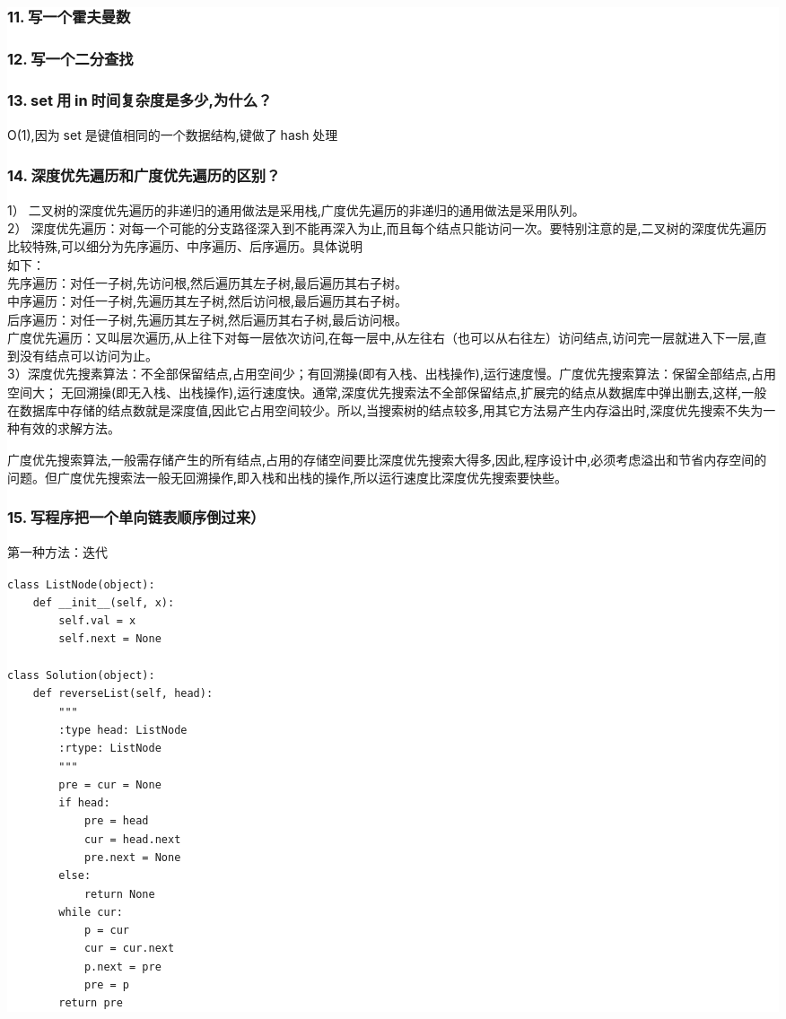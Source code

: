 ### 11. 写一个霍夫曼数
### 12. 写一个二分查找

### 13. set 用 in 时间复杂度是多少,为什么？
O(1),因为 set 是键值相同的一个数据结构,键做了 hash 处理

### 14. 深度优先遍历和广度优先遍历的区别？
1） 二叉树的深度优先遍历的非递归的通用做法是采用栈,广度优先遍历的非递归的通用做法是采用队列。  
2） 深度优先遍历：对每一个可能的分支路径深入到不能再深入为止,而且每个结点只能访问一次。要特别注意的是,二叉树的深度优先遍历比较特殊,可以细分为先序遍历、中序遍历、后序遍历。具体说明  
如下：  
    先序遍历：对任一子树,先访问根,然后遍历其左子树,最后遍历其右子树。  
    中序遍历：对任一子树,先遍历其左子树,然后访问根,最后遍历其右子树。  
    后序遍历：对任一子树,先遍历其左子树,然后遍历其右子树,最后访问根。  
广度优先遍历：又叫层次遍历,从上往下对每一层依次访问,在每一层中,从左往右（也可以从右往左）访问结点,访问完一层就进入下一层,直到没有结点可以访问为止。  
3）深度优先搜素算法：不全部保留结点,占用空间少；有回溯操(即有入栈、出栈操作),运行速度慢。广度优先搜索算法：保留全部结点,占用空间大； 无回溯操(即无入栈、出栈操作),运行速度快。通常,深度优先搜索法不全部保留结点,扩展完的结点从数据库中弹出删去,这样,一般在数据库中存储的结点数就是深度值,因此它占用空间较少。所以,当搜索树的结点较多,用其它方法易产生内存溢出时,深度优先搜索不失为一种有效的求解方法。

广度优先搜索算法,一般需存储产生的所有结点,占用的存储空间要比深度优先搜索大得多,因此,程序设计中,必须考虑溢出和节省内存空间的问题。但广度优先搜索法一般无回溯操作,即入栈和出栈的操作,所以运行速度比深度优先搜索要快些。



### 15. 写程序把一个单向链表顺序倒过来）
第一种方法：迭代
```
class ListNode(object):
    def __init__(self, x):
        self.val = x
        self.next = None

class Solution(object):
    def reverseList(self, head):
        """
        :type head: ListNode
        :rtype: ListNode
        """
        pre = cur = None
        if head:
            pre = head
            cur = head.next
            pre.next = None
        else:
            return None
        while cur:
            p = cur
            cur = cur.next
            p.next = pre
            pre = p
        return pre
```
